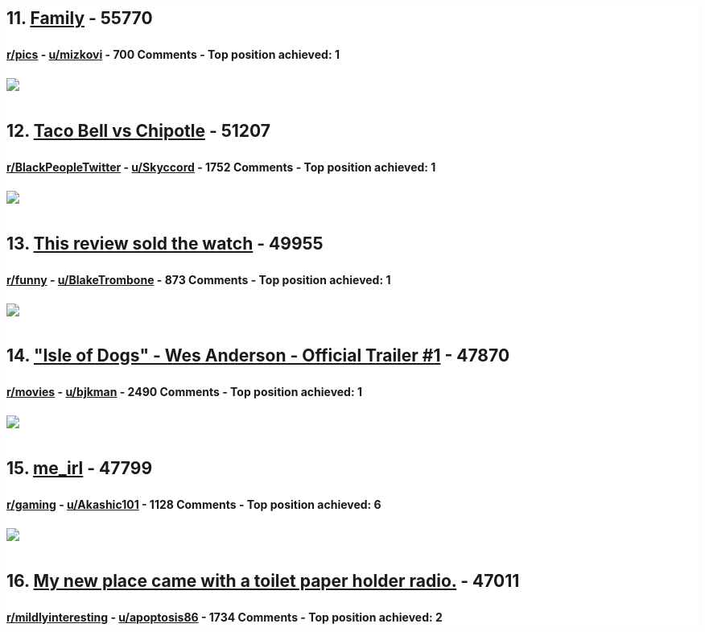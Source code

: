 ## 11. [Family](http://reddit.com/r/pics/comments/71hz76/family/) - 55770
#### [r/pics](http://reddit.com/r/pics) - [u/mizkovi](http://reddit.com/u/mizkovi) - 700 Comments - Top position achieved: 1

<a href="https://i.redd.it/qglhdxhmf7nz.jpg"><img src="https://b.thumbs.redditmedia.com/iJqyGJL79JvqQSwzvLKoeCHxvUb7Sxj-Yz2S-YfE0YE.jpg"></img></a>

## 12. [Taco Bell vs Chipotle](http://reddit.com/r/BlackPeopleTwitter/comments/71l4xs/taco_bell_vs_chipotle/) - 51207
#### [r/BlackPeopleTwitter](http://reddit.com/r/BlackPeopleTwitter) - [u/Skyccord](http://reddit.com/u/Skyccord) - 1752 Comments - Top position achieved: 1

<a href="https://i.redd.it/uf12a09a4anz.jpg"><img src="https://b.thumbs.redditmedia.com/9BAVjsYkBcmu0-x2jLUeAOMIGY8XknFwJBLrWu1dA7s.jpg"></img></a>

## 13. [This review sold the watch](http://reddit.com/r/funny/comments/71msvc/this_review_sold_the_watch/) - 49955
#### [r/funny](http://reddit.com/r/funny) - [u/BlakeTrombone](http://reddit.com/u/BlakeTrombone) - 873 Comments - Top position achieved: 1

<a href="https://i.redd.it/em9oqjyocbnz.jpg"><img src="https://b.thumbs.redditmedia.com/Rn2UQZbIvJQDFJAadfTmqH1gOmnNiPhrSGq37oxSPvE.jpg"></img></a>

## 14. ["Isle of Dogs" - Wes Anderson - Official Trailer #1](http://reddit.com/r/movies/comments/71joem/isle_of_dogs_wes_anderson_official_trailer_1/) - 47870
#### [r/movies](http://reddit.com/r/movies) - [u/bjkman](http://reddit.com/u/bjkman) - 2490 Comments - Top position achieved: 1

<a href="https://youtu.be/dt__kig8PVU"><img src="https://b.thumbs.redditmedia.com/hcYPRfAbjk0Iqszx7U4Ure-RjKaAXb7vpZDq4KE1GEU.jpg"></img></a>

## 15. [me_irl](http://reddit.com/r/gaming/comments/71imso/me_irl/) - 47799
#### [r/gaming](http://reddit.com/r/gaming) - [u/Akashic101](http://reddit.com/u/Akashic101) - 1128 Comments - Top position achieved: 6

<a href="https://loadingartist.com/wp-content/uploads/2017/09/2017-09-21-raising-the-bar.jpg"><img src="https://b.thumbs.redditmedia.com/jH9ZeYpkj4zlWcSfLnCMTIxhibfrIYeRM55sSQXWlOI.jpg"></img></a>

## 16. [My new place came with a toilet paper holder radio.](http://reddit.com/r/mildlyinteresting/comments/71ikeg/my_new_place_came_with_a_toilet_paper_holder_radio/) - 47011
#### [r/mildlyinteresting](http://reddit.com/r/mildlyinteresting) - [u/apoptosis86](http://reddit.com/u/apoptosis86) - 1734 Comments - Top position achieved: 2
